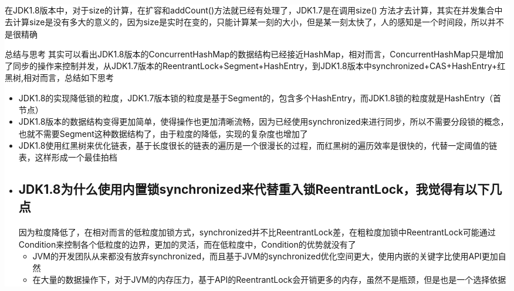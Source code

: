 在JDK1.8版本中，对于size的计算，在扩容和addCount()方法就已经有处理了，JDK1.7是在调用size()
方法才去计算，其实在并发集合中去计算size是没有多大的意义的，因为size是实时在变的，只能计算某一刻的大小，但是某一刻太快了，人的感知是一个时间段，所以并不是很精确

总结与思考
其实可以看出JDK1.8版本的ConcurrentHashMap的数据结构已经接近HashMap，相对而言，ConcurrentHashMap只是增加了同步的操作来控制并发，从JDK1.7版本的ReentrantLock+Segment+HashEntry，到JDK1.8版本中synchronized+CAS+HashEntry+红黑树,相对而言，总结如下思考

- JDK1.8的实现降低锁的粒度，JDK1.7版本锁的粒度是基于Segment的，包含多个HashEntry，而JDK1.8锁的粒度就是HashEntry（首节点）
- JDK1.8版本的数据结构变得更加简单，使得操作也更加清晰流畅，因为已经使用synchronized来进行同步，所以不需要分段锁的概念，也就不需要Segment这种数据结构了，由于粒度的降低，实现的复杂度也增加了
- JDK1.8使用红黑树来优化链表，基于长度很长的链表的遍历是一个很漫长的过程，而红黑树的遍历效率是很快的，代替一定阈值的链表，这样形成一个最佳拍档
- JDK1.8为什么使用内置锁synchronized来代替重入锁ReentrantLock，我觉得有以下几点
    -
    因为粒度降低了，在相对而言的低粒度加锁方式，synchronized并不比ReentrantLock差，在粗粒度加锁中ReentrantLock可能通过Condition来控制各个低粒度的边界，更加的灵活，而在低粒度中，Condition的优势就没有了
    - JVM的开发团队从来都没有放弃synchronized，而且基于JVM的synchronized优化空间更大，使用内嵌的关键字比使用API更加自然
    - 在大量的数据操作下，对于JVM的内存压力，基于API的ReentrantLock会开销更多的内存，虽然不是瓶颈，但是也是一个选择依据
